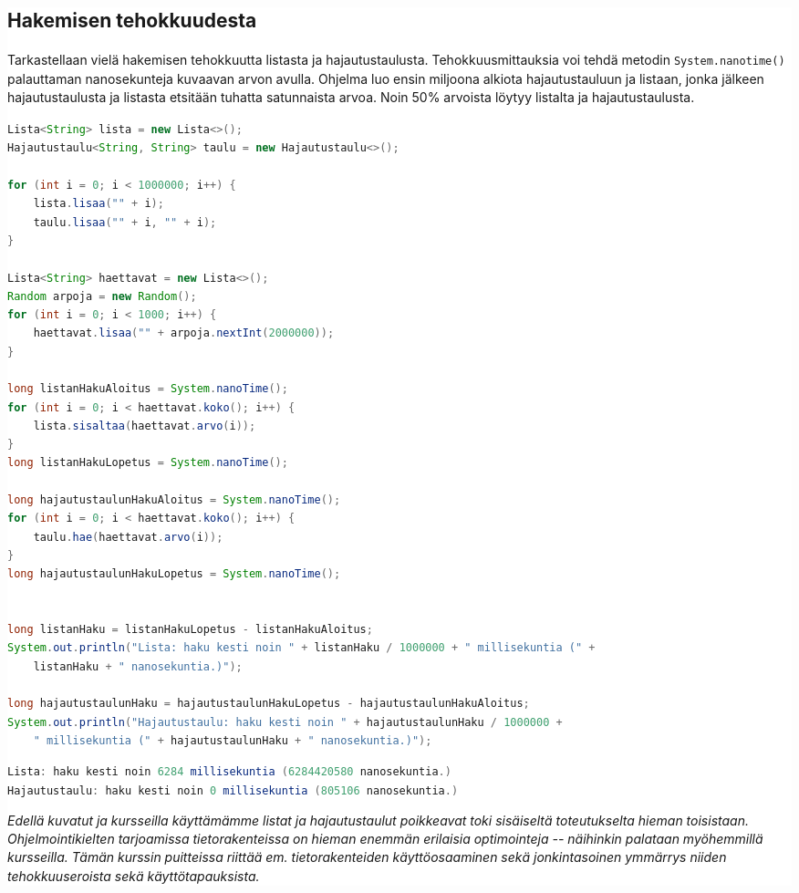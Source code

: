 </programming-exercise>


## Hakemisen tehokkuudesta

Tarkastellaan vielä hakemisen tehokkuutta listasta ja hajautustaulusta. Tehokkuusmittauksia voi tehdä metodin `System.nanotime()` palauttaman nanosekunteja kuvaavan arvon avulla. Ohjelma luo ensin miljoona alkiota hajautustauluun ja listaan, jonka jälkeen hajautustaulusta ja listasta etsitään tuhatta satunnaista arvoa. Noin 50% arvoista löytyy listalta ja hajautustaulusta.

```java
Lista<String> lista = new Lista<>();
Hajautustaulu<String, String> taulu = new Hajautustaulu<>();

for (int i = 0; i < 1000000; i++) {
    lista.lisaa("" + i);
    taulu.lisaa("" + i, "" + i);
}

Lista<String> haettavat = new Lista<>();
Random arpoja = new Random();
for (int i = 0; i < 1000; i++) {
    haettavat.lisaa("" + arpoja.nextInt(2000000));
}

long listanHakuAloitus = System.nanoTime();
for (int i = 0; i < haettavat.koko(); i++) {
    lista.sisaltaa(haettavat.arvo(i));
}
long listanHakuLopetus = System.nanoTime();

long hajautustaulunHakuAloitus = System.nanoTime();
for (int i = 0; i < haettavat.koko(); i++) {
    taulu.hae(haettavat.arvo(i));
}
long hajautustaulunHakuLopetus = System.nanoTime();


long listanHaku = listanHakuLopetus - listanHakuAloitus;
System.out.println("Lista: haku kesti noin " + listanHaku / 1000000 + " millisekuntia (" +
    listanHaku + " nanosekuntia.)");

long hajautustaulunHaku = hajautustaulunHakuLopetus - hajautustaulunHakuAloitus;
System.out.println("Hajautustaulu: haku kesti noin " + hajautustaulunHaku / 1000000 +
    " millisekuntia (" + hajautustaulunHaku + " nanosekuntia.)");
```

```java
Lista: haku kesti noin 6284 millisekuntia (6284420580 nanosekuntia.)
Hajautustaulu: haku kesti noin 0 millisekuntia (805106 nanosekuntia.)
```


*Edellä kuvatut ja kursseilla käyttämämme listat ja hajautustaulut poikkeavat toki sisäiseltä toteutukselta hieman toisistaan. Ohjelmointikielten tarjoamissa tietorakenteissa on hieman enemmän erilaisia optimointeja -- näihinkin palataan myöhemmillä kursseilla. Tämän kurssin puitteissa riittää em. tietorakenteiden käyttöosaaminen sekä jonkintasoinen ymmärrys niiden tehokkuuseroista sekä käyttötapauksista.*

